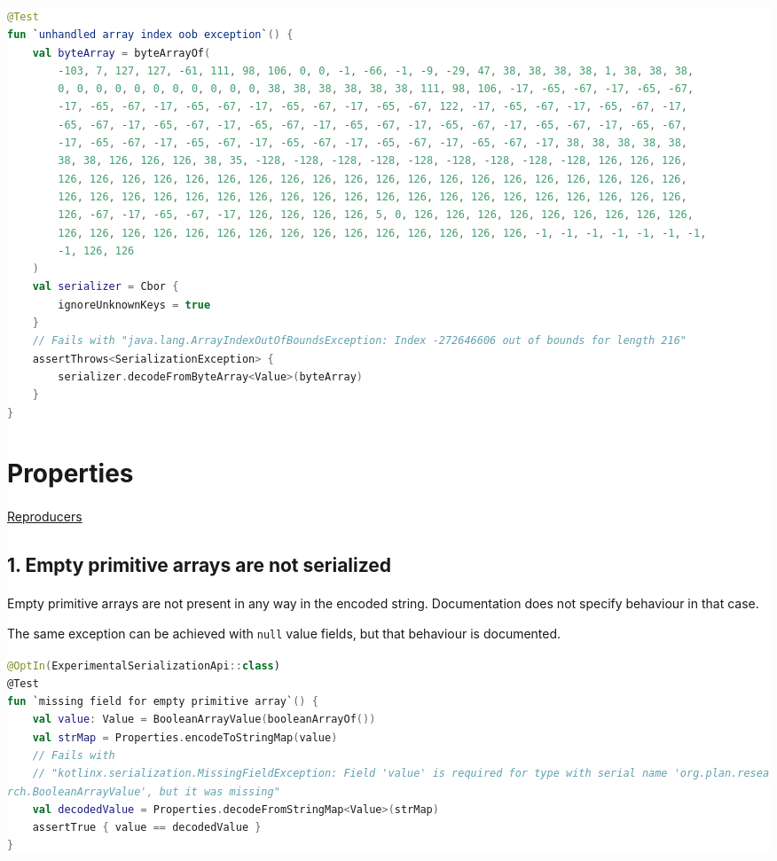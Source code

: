 ```kotlin
@Test
fun `unhandled array index oob exception`() {
    val byteArray = byteArrayOf(
        -103, 7, 127, 127, -61, 111, 98, 106, 0, 0, -1, -66, -1, -9, -29, 47, 38, 38, 38, 38, 1, 38, 38, 38,
        0, 0, 0, 0, 0, 0, 0, 0, 0, 0, 0, 38, 38, 38, 38, 38, 38, 111, 98, 106, -17, -65, -67, -17, -65, -67,
        -17, -65, -67, -17, -65, -67, -17, -65, -67, -17, -65, -67, 122, -17, -65, -67, -17, -65, -67, -17,
        -65, -67, -17, -65, -67, -17, -65, -67, -17, -65, -67, -17, -65, -67, -17, -65, -67, -17, -65, -67,
        -17, -65, -67, -17, -65, -67, -17, -65, -67, -17, -65, -67, -17, -65, -67, -17, 38, 38, 38, 38, 38,
        38, 38, 126, 126, 126, 38, 35, -128, -128, -128, -128, -128, -128, -128, -128, -128, 126, 126, 126,
        126, 126, 126, 126, 126, 126, 126, 126, 126, 126, 126, 126, 126, 126, 126, 126, 126, 126, 126, 126,
        126, 126, 126, 126, 126, 126, 126, 126, 126, 126, 126, 126, 126, 126, 126, 126, 126, 126, 126, 126,
        126, -67, -17, -65, -67, -17, 126, 126, 126, 126, 5, 0, 126, 126, 126, 126, 126, 126, 126, 126, 126,
        126, 126, 126, 126, 126, 126, 126, 126, 126, 126, 126, 126, 126, 126, 126, -1, -1, -1, -1, -1, -1, -1,
        -1, 126, 126
    )
    val serializer = Cbor {
        ignoreUnknownKeys = true
    }
    // Fails with "java.lang.ArrayIndexOutOfBoundsException: Index -272646606 out of bounds for length 216"
    assertThrows<SerializationException> {
        serializer.decodeFromByteArray<Value>(byteArray)
    }
}
```

# Properties

[Reproducers](https://jetbrains.team/p/plan/repositories/kotlinx.fuzz/files/kotlinx.serialization/kotlinx.serialization/src/test/kotlin/org/plan/research/PropertiesReproductionTests.kt)

## 1\. Empty primitive arrays are not serialized

Empty primitive arrays are not present in any way in the encoded string.
Documentation does not specify behaviour in that case.

The same exception can be achieved with `null` value fields, but that behaviour is documented.

```kotlin
@OptIn(ExperimentalSerializationApi::class)
@Test
fun `missing field for empty primitive array`() {
    val value: Value = BooleanArrayValue(booleanArrayOf())
    val strMap = Properties.encodeToStringMap(value)
    // Fails with
    // "kotlinx.serialization.MissingFieldException: Field 'value' is required for type with serial name 'org.plan.research.BooleanArrayValue', but it was missing"
    val decodedValue = Properties.decodeFromStringMap<Value>(strMap)
    assertTrue { value == decodedValue }
}
```
